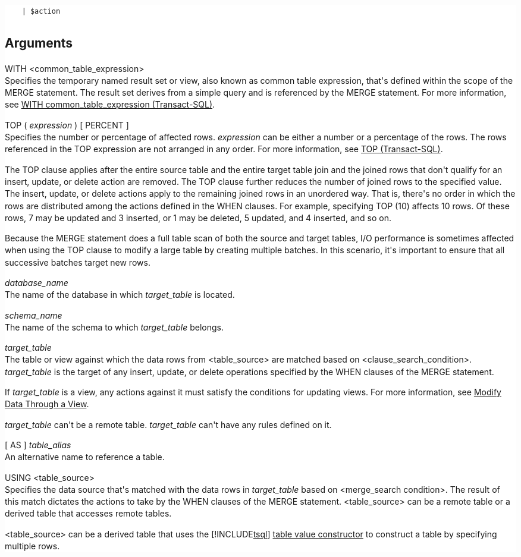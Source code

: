 ```
    | $action  
```  
  
## Arguments

WITH \<common_table_expression>  
Specifies the temporary named result set or view, also known as common table expression, that's defined within the scope of the MERGE statement. The result set derives from a simple query and is referenced by the MERGE statement. For more information, see [WITH common_table_expression &#40;Transact-SQL&#41;](../../t-sql/queries/with-common-table-expression-transact-sql.md).  
  
TOP ( *expression* ) [ PERCENT ]  
Specifies the number or percentage of affected rows. *expression* can be either a number or a percentage of the rows. The rows referenced in the TOP expression are not arranged in any order. For more information, see [TOP &#40;Transact-SQL&#41;](../../t-sql/queries/top-transact-sql.md).  
  
The TOP clause applies after the entire source table and the entire target table  join and the joined rows that don't qualify for an insert, update, or delete action are removed. The TOP clause further reduces the number of joined rows to the specified value. The insert, update, or delete actions apply to the remaining joined rows in an unordered way. That is, there's no order in which the rows are distributed among the actions defined in the WHEN clauses. For example, specifying TOP (10) affects 10 rows. Of these rows, 7 may be updated and 3 inserted, or 1 may be deleted, 5 updated, and 4 inserted, and so on.  
  
Because the MERGE statement does a full table scan of both the source and target tables, I/O performance is sometimes affected when using the TOP clause to modify a large table by creating multiple batches. In this scenario, it's important to ensure that all successive batches target new rows.  
  
*database_name*  
The name of the database in which *target_table* is located.  
  
*schema_name*  
The name of the schema to which *target_table* belongs.  
  
*target_table*  
The table or view against which the data rows from \<table_source> are matched based on \<clause_search_condition>. *target_table* is the target of any insert, update, or delete operations specified by the WHEN clauses of the MERGE statement.  
  
If *target_table* is a view, any actions against it must satisfy the conditions for updating views. For more information, see [Modify Data Through a View](../../relational-databases/views/modify-data-through-a-view.md).  
  
*target_table* can't be a remote table. *target_table* can't have any rules defined on it.  
  
[ AS ] *table_alias*  
An alternative name to reference a table.  
  
USING \<table_source>  
Specifies the data source that's matched with the data rows in *target_table* based on \<merge_search condition>. The result of this match dictates the actions to take by the WHEN clauses of the MERGE statement. \<table_source> can be a remote table or a derived table that accesses remote tables.
  
\<table_source> can be a derived table that uses the [!INCLUDE[tsql](../../includes/tsql-md.md)] [table value constructor](../../t-sql/queries/table-value-constructor-transact-sql.md) to construct a table by specifying multiple rows.  
  